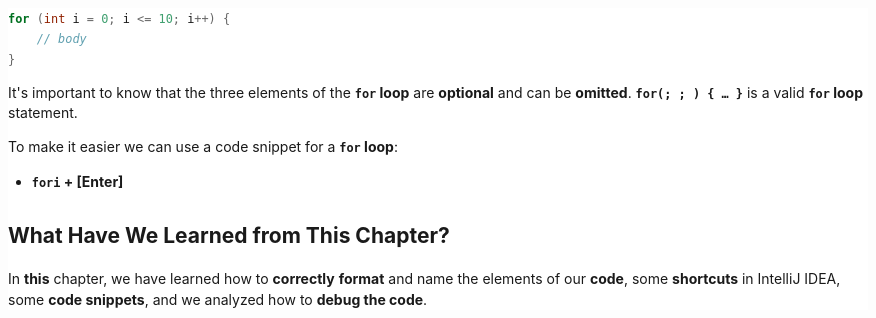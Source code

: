 ```java
for (int i = 0; i <= 10; i++) {
    // body
}
```

It's important to know that the three elements of the **`for` loop** are **optional** and can be **omitted**. **`for(; ; ) { … }`** is a valid **`for` loop** statement.

To make it easier we can use a code snippet for a **`for` loop**:
 * **`fori` + [Enter]**

## What Have We Learned from This Chapter?

In **this** chapter, we have learned how to **correctly** **format** and name the elements of our **code**, some **shortcuts** in IntelliJ IDEA, some **code snippets**, and we analyzed how to **debug the code**.


[//]: # (TODO: Uncomment the following text after adding the image below: The screenshot below illustrates how to **format Java code in IntelliJ IDEA**, using the menu commands or keyboard schortcuts:)
[//]: # (TODO: Insert similar image as the one in the C# book)